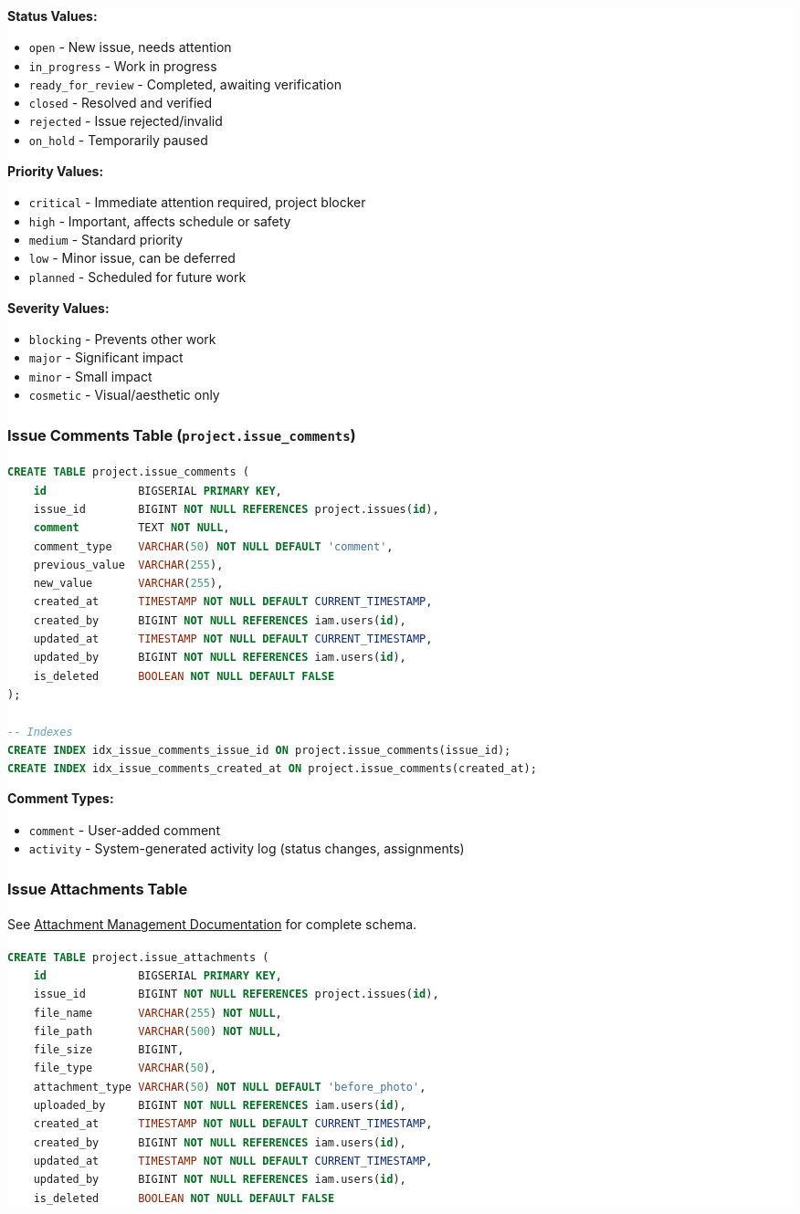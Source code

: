 **Status Values:**
- `open` - New issue, needs attention
- `in_progress` - Work in progress
- `ready_for_review` - Completed, awaiting verification
- `closed` - Resolved and verified
- `rejected` - Issue rejected/invalid
- `on_hold` - Temporarily paused

**Priority Values:**
- `critical` - Immediate attention required, project blocker
- `high` - Important, affects schedule or safety
- `medium` - Standard priority
- `low` - Minor issue, can be deferred
- `planned` - Scheduled for future work

**Severity Values:**
- `blocking` - Prevents other work
- `major` - Significant impact
- `minor` - Small impact
- `cosmetic` - Visual/aesthetic only

### Issue Comments Table (`project.issue_comments`)

```sql
CREATE TABLE project.issue_comments (
    id              BIGSERIAL PRIMARY KEY,
    issue_id        BIGINT NOT NULL REFERENCES project.issues(id),
    comment         TEXT NOT NULL,
    comment_type    VARCHAR(50) NOT NULL DEFAULT 'comment',
    previous_value  VARCHAR(255),
    new_value       VARCHAR(255),
    created_at      TIMESTAMP NOT NULL DEFAULT CURRENT_TIMESTAMP,
    created_by      BIGINT NOT NULL REFERENCES iam.users(id),
    updated_at      TIMESTAMP NOT NULL DEFAULT CURRENT_TIMESTAMP,
    updated_by      BIGINT NOT NULL REFERENCES iam.users(id),
    is_deleted      BOOLEAN NOT NULL DEFAULT FALSE
);

-- Indexes
CREATE INDEX idx_issue_comments_issue_id ON project.issue_comments(issue_id);
CREATE INDEX idx_issue_comments_created_at ON project.issue_comments(created_at);
```

**Comment Types:**
- `comment` - User-added comment
- `activity` - System-generated activity log (status changes, assignments)

### Issue Attachments Table

See [Attachment Management Documentation](./attachment-management.md) for complete schema.

```sql
CREATE TABLE project.issue_attachments (
    id              BIGSERIAL PRIMARY KEY,
    issue_id        BIGINT NOT NULL REFERENCES project.issues(id),
    file_name       VARCHAR(255) NOT NULL,
    file_path       VARCHAR(500) NOT NULL,
    file_size       BIGINT,
    file_type       VARCHAR(50),
    attachment_type VARCHAR(50) NOT NULL DEFAULT 'before_photo',
    uploaded_by     BIGINT NOT NULL REFERENCES iam.users(id),
    created_at      TIMESTAMP NOT NULL DEFAULT CURRENT_TIMESTAMP,
    created_by      BIGINT NOT NULL REFERENCES iam.users(id),
    updated_at      TIMESTAMP NOT NULL DEFAULT CURRENT_TIMESTAMP,
    updated_by      BIGINT NOT NULL REFERENCES iam.users(id),
    is_deleted      BOOLEAN NOT NULL DEFAULT FALSE
```